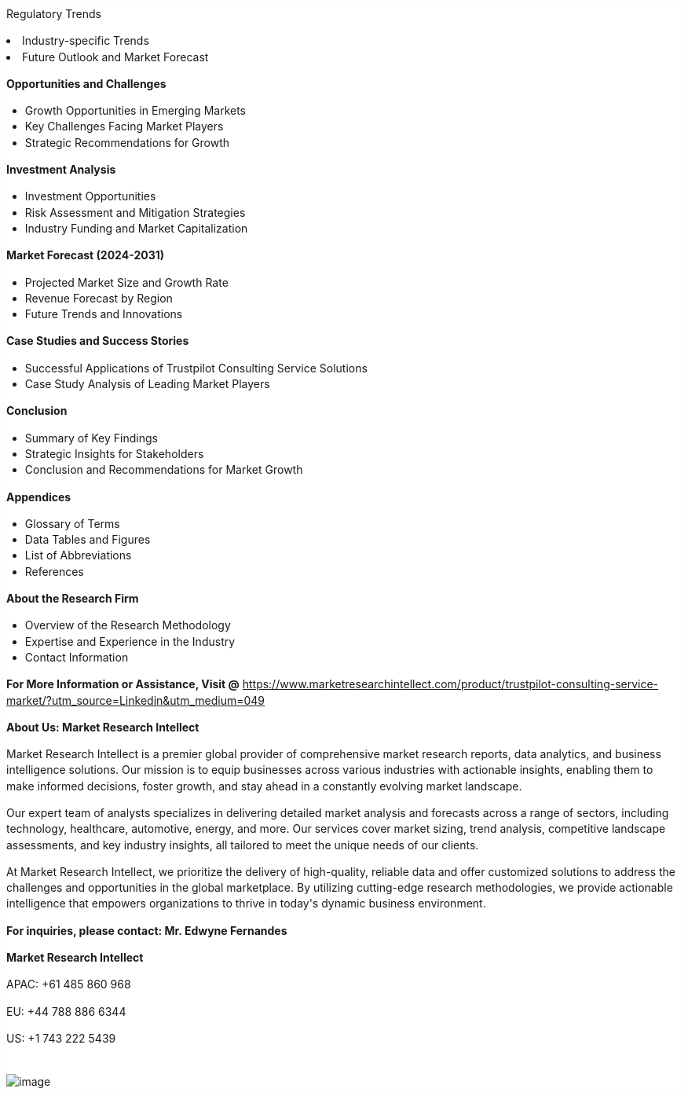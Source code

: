 Regulatory Trends</li><li>Industry-specific Trends</li><li>Future Outlook and Market Forecast</li></ul><p><strong>Opportunities and Challenges</strong></p><ul><li>Growth Opportunities in Emerging Markets</li><li>Key Challenges Facing Market Players</li><li>Strategic Recommendations for Growth</li></ul><p><strong>Investment Analysis</strong></p><ul><li>Investment Opportunities</li><li>Risk Assessment and Mitigation Strategies</li><li>Industry Funding and Market Capitalization</li></ul><p><strong>Market Forecast (2024-2031)</strong></p><ul><li>Projected Market Size and Growth Rate</li><li>Revenue Forecast by Region</li><li>Future Trends and Innovations</li></ul><p><strong>Case Studies and Success Stories</strong></p><ul><li>Successful Applications of Trustpilot Consulting Service Solutions</li><li>Case Study Analysis of Leading Market Players</li></ul><p><strong>Conclusion</strong></p><ul><li>Summary of Key Findings</li><li>Strategic Insights for Stakeholders</li><li>Conclusion and Recommendations for Market Growth</li></ul><p><strong>Appendices</strong></p><ul><li>Glossary of Terms</li><li>Data Tables and Figures</li><li>List of Abbreviations</li><li>References</li></ul><p><strong>About the Research Firm</strong></p><ul><li>Overview of the Research Methodology</li><li>Expertise and Experience in the Industry</li><li>Contact Information</li></ul></div><div class="article-main__content" data-test-id="publishing-text-block"><p><span class="font-[700]"><strong>For More Information or Assistance, Visit @</strong>&nbsp;<a href="https://www.marketresearchintellect.com/product/trustpilot-consulting-service-market/?utm_source=Linkedin&utm_medium=049">https://www.marketresearchintellect.com/product/trustpilot-consulting-service-market/?utm_source=Linkedin&utm_medium=049</a></span></p><p><strong>About Us: Market Research Intellect</strong></p><p>Market Research Intellect is a premier global provider of comprehensive market research reports, data analytics, and business intelligence solutions. Our mission is to equip businesses across various industries with actionable insights, enabling them to make informed decisions, foster growth, and stay ahead in a constantly evolving market landscape.</p><p>Our expert team of analysts specializes in delivering detailed market analysis and forecasts across a range of sectors, including technology, healthcare, automotive, energy, and more. Our services cover market sizing, trend analysis, competitive landscape assessments, and key industry insights, all tailored to meet the unique needs of our clients.</p><p>At Market Research Intellect, we prioritize the delivery of high-quality, reliable data and offer customized solutions to address the challenges and opportunities in the global marketplace. By utilizing cutting-edge research methodologies, we provide actionable intelligence that empowers organizations to thrive in today's dynamic business environment.</p><p><strong>For inquiries, please contact: Mr. Edwyne Fernandes</strong></p><p><strong>Market Research Intellect</strong></p><p>APAC: +61 485 860 968</p><p>EU: +44 788 886 6344</p><p>US: +1 743 222 5439</p></div><div class="article-main__content" data-test-id="publishing-text-block">&nbsp;</div>
![image](https://github.com/user-attachments/assets/3d099756-1971-417a-9115-6d13414bb94c)
